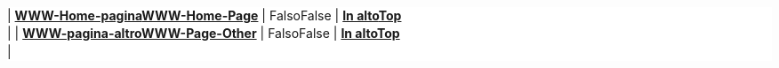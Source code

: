 | [<span data-ttu-id="a5388-371">**WWW-Home-pagina**</span><span class="sxs-lookup"><span data-stu-id="a5388-371">**WWW-Home-Page**</span></span>](a-wwwhomepage.md)                                      | <span data-ttu-id="a5388-372">Falso</span><span class="sxs-lookup"><span data-stu-id="a5388-372">False</span></span>     | [<span data-ttu-id="a5388-373">**In alto**</span><span class="sxs-lookup"><span data-stu-id="a5388-373">**Top**</span></span>](c-top.md)<br/> |
| [<span data-ttu-id="a5388-374">**WWW-pagina-altro**</span><span class="sxs-lookup"><span data-stu-id="a5388-374">**WWW-Page-Other**</span></span>](a-url.md)                                             | <span data-ttu-id="a5388-375">Falso</span><span class="sxs-lookup"><span data-stu-id="a5388-375">False</span></span>     | [<span data-ttu-id="a5388-376">**In alto**</span><span class="sxs-lookup"><span data-stu-id="a5388-376">**Top**</span></span>](c-top.md)<br/> |



 

 





